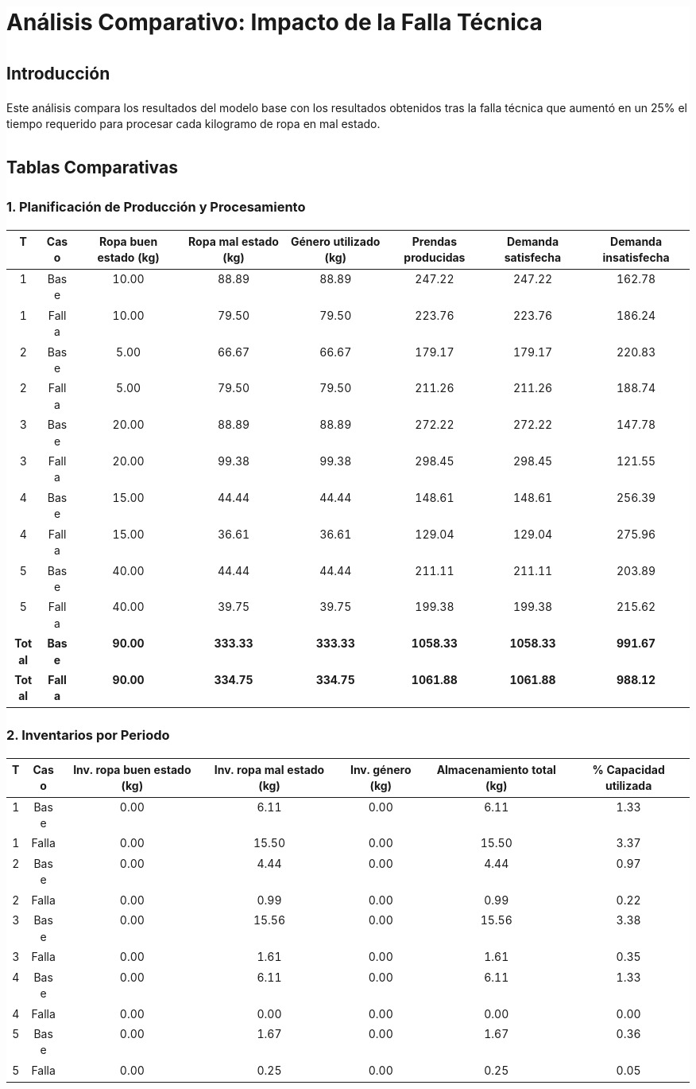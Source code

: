 # Análisis Comparativo: Impacto de la Falla Técnica

## Introducción

Este análisis compara los resultados del modelo base con los resultados obtenidos tras la falla técnica que aumentó en un $25\%$ el tiempo requerido para procesar cada kilogramo de ropa en mal estado.

## Tablas Comparativas

### 1. Planificación de Producción y Procesamiento

|     T     |   Caso    | Ropa buen estado (kg) | Ropa mal estado (kg) | Género utilizado (kg) | Prendas producidas | Demanda satisfecha | Demanda insatisfecha |
| :-------: | :-------: | :-------------------: | :------------------: | :-------------------: | :----------------: | :----------------: | :------------------: |
|     1     |   Base    |        $10.00$        |       $88.89$        |        $88.89$        |      $247.22$      |      $247.22$      |       $162.78$       |
|     1     |   Falla   |        $10.00$        |       $79.50$        |        $79.50$        |      $223.76$      |      $223.76$      |       $186.24$       |
|     2     |   Base    |        $5.00$         |       $66.67$        |        $66.67$        |      $179.17$      |      $179.17$      |       $220.83$       |
|     2     |   Falla   |        $5.00$         |       $79.50$        |        $79.50$        |      $211.26$      |      $211.26$      |       $188.74$       |
|     3     |   Base    |        $20.00$        |       $88.89$        |        $88.89$        |      $272.22$      |      $272.22$      |       $147.78$       |
|     3     |   Falla   |        $20.00$        |       $99.38$        |        $99.38$        |      $298.45$      |      $298.45$      |       $121.55$       |
|     4     |   Base    |        $15.00$        |       $44.44$        |        $44.44$        |      $148.61$      |      $148.61$      |       $256.39$       |
|     4     |   Falla   |        $15.00$        |       $36.61$        |        $36.61$        |      $129.04$      |      $129.04$      |       $275.96$       |
|     5     |   Base    |        $40.00$        |       $44.44$        |        $44.44$        |      $211.11$      |      $211.11$      |       $203.89$       |
|     5     |   Falla   |        $40.00$        |       $39.75$        |        $39.75$        |      $199.38$      |      $199.38$      |       $215.62$       |
| **Total** | **Base**  |      **$90.00$**      |     **$333.33$**     |     **$333.33$**      |   **$1058.33$**    |   **$1058.33$**    |     **$991.67$**     |
| **Total** | **Falla** |      **$90.00$**      |     **$334.75$**     |     **$334.75$**      |   **$1061.88$**    |   **$1061.88$**    |     **$988.12$**     |

### 2. Inventarios por Periodo

|  T  | Caso  | Inv. ropa buen estado (kg) | Inv. ropa mal estado (kg) | Inv. género (kg) | Almacenamiento total (kg) | % Capacidad utilizada |
| :-: | :---: | :------------------------: | :-----------------------: | :--------------: | :-----------------------: | :-------------------: |
|  1  | Base  |           $0.00$           |          $6.11$           |      $0.00$      |          $6.11$           |        $1.33$         |
|  1  | Falla |           $0.00$           |          $15.50$          |      $0.00$      |          $15.50$          |        $3.37$         |
|  2  | Base  |           $0.00$           |          $4.44$           |      $0.00$      |          $4.44$           |        $0.97$         |
|  2  | Falla |           $0.00$           |          $0.99$           |      $0.00$      |          $0.99$           |        $0.22$         |
|  3  | Base  |           $0.00$           |          $15.56$          |      $0.00$      |          $15.56$          |        $3.38$         |
|  3  | Falla |           $0.00$           |          $1.61$           |      $0.00$      |          $1.61$           |        $0.35$         |
|  4  | Base  |           $0.00$           |          $6.11$           |      $0.00$      |          $6.11$           |        $1.33$         |
|  4  | Falla |           $0.00$           |          $0.00$           |      $0.00$      |          $0.00$           |        $0.00$         |
|  5  | Base  |           $0.00$           |          $1.67$           |      $0.00$      |          $1.67$           |        $0.36$         |
|  5  | Falla |           $0.00$           |          $0.25$           |      $0.00$      |          $0.25$           |        $0.05$         |
